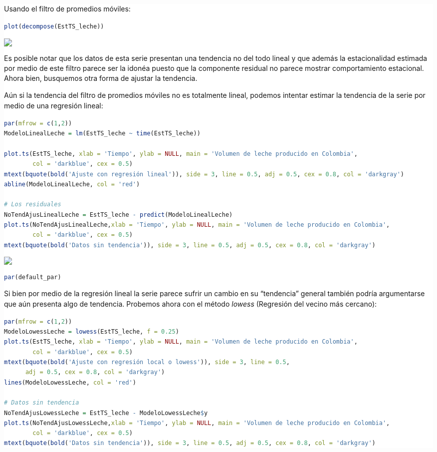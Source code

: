 Usando el filtro de promedios móviles:

``` r
plot(decompose(EstTS_leche))
```

<img src="Avance-1--Versión-2-_files/figure-gfm/MediasMovilesLeche-1.png" style="display: block; margin: auto;" />

Es posible notar que los datos de esta serie presentan una tendencia no
del todo lineal y que además la estacionalidad estimada por medio de
este filtro parece ser la idonéa puesto que la componente residual no
parece mostrar comportamiento estacional. Ahora bien, busquemos otra
forma de ajustar la tendencia.

Aún si la tendencia del filtro de promedios móviles no es totalmente
lineal, podemos intentar estimar la tendencia de la serie por medio de
una regresión lineal:

``` r
par(mfrow = c(1,2))
ModeloLinealLeche = lm(EstTS_leche ~ time(EstTS_leche))

plot.ts(EstTS_leche, xlab = 'Tiempo', ylab = NULL, main = 'Volumen de leche producido en Colombia',
        col = 'darkblue', cex = 0.5)
mtext(bquote(bold('Ajuste con regresión lineal')), side = 3, line = 0.5, adj = 0.5, cex = 0.8, col = 'darkgray')
abline(ModeloLinealLeche, col = 'red')

# Los residuales
NoTendAjusLinealLeche = EstTS_leche - predict(ModeloLinealLeche)
plot.ts(NoTendAjusLinealLeche,xlab = 'Tiempo', ylab = NULL, main = 'Volumen de leche producido en Colombia',
        col = 'darkblue', cex = 0.5)
mtext(bquote(bold('Datos sin tendencia')), side = 3, line = 0.5, adj = 0.5, cex = 0.8, col = 'darkgray')
```

<img src="Avance-1--Versión-2-_files/figure-gfm/AjusteLinealLeche-1.png" style="display: block; margin: auto;" />

``` r
par(default_par)
```

Si bien por medio de la regresión lineal la serie parece sufrir un
cambio en su “tendencia” general también podría argumentarse que aún
presenta algo de tendencia. Probemos ahora con el método *lowess*
(Regresión del vecino más cercano):

``` r
par(mfrow = c(1,2))
ModeloLowessLeche = lowess(EstTS_leche, f = 0.25)
plot.ts(EstTS_leche, xlab = 'Tiempo', ylab = NULL, main = 'Volumen de leche producido en Colombia',
        col = 'darkblue', cex = 0.5)
mtext(bquote(bold('Ajuste con regresión local o lowess')), side = 3, line = 0.5, 
      adj = 0.5, cex = 0.8, col = 'darkgray')
lines(ModeloLowessLeche, col = 'red')

# Datos sin tendencia
NoTendAjusLowessLeche = EstTS_leche - ModeloLowessLeche$y
plot.ts(NoTendAjusLowessLeche,xlab = 'Tiempo', ylab = NULL, main = 'Volumen de leche producido en Colombia',
        col = 'darkblue', cex = 0.5)
mtext(bquote(bold('Datos sin tendencia')), side = 3, line = 0.5, adj = 0.5, cex = 0.8, col = 'darkgray')
```
